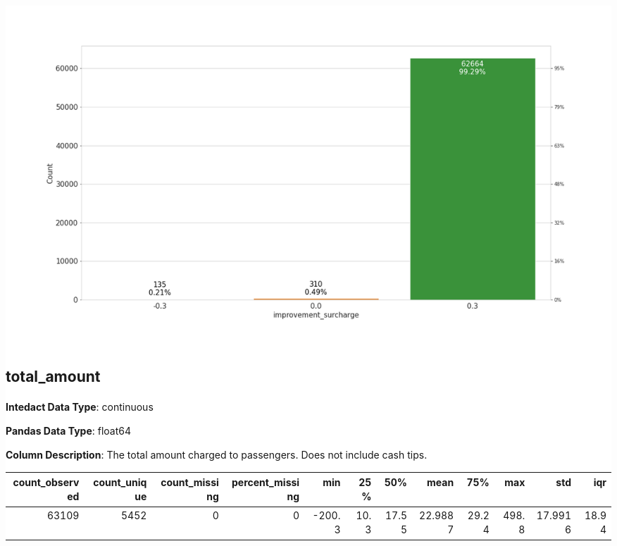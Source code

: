 ![alt text](./images/improvement_surcharge_raw.png)

## total_amount

**Intedact Data Type**: continuous

**Pandas Data Type**: float64

**Column Description**: The total amount charged to passengers. Does not include cash tips.




|   count_observed |   count_unique |   count_missing |   percent_missing |    min |   25% |   50% |    mean |   75% |   max |     std |   iqr |
|-----------------:|---------------:|----------------:|------------------:|-------:|------:|------:|--------:|------:|------:|--------:|------:|
|            63109 |           5452 |               0 |                 0 | -200.3 |  10.3 | 17.55 | 22.9887 | 29.24 | 498.8 | 17.9916 | 18.94 |)

